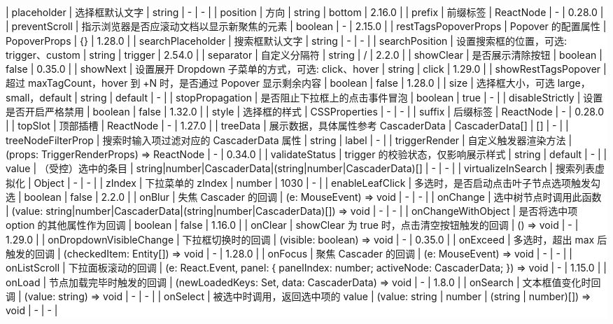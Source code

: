 | placeholder | 选择框默认文字 | string | - | - |
| position | 方向 | string | bottom | 2.16.0 |
| prefix | 前缀标签 | ReactNode | - | 0.28.0 |
| preventScroll | 指示浏览器是否应滚动文档以显示新聚焦的元素 | boolean | - | 2.15.0 |
| restTagsPopoverProps | Popover 的配置属性 | PopoverProps | {} | 1.28.0 |
| searchPlaceholder | 搜索框默认文字 | string | - | - |
| searchPosition | 设置搜索框的位置，可选: trigger、custom | string | trigger | 2.54.0 |
| separator | 自定义分隔符 | string | / | 2.2.0 |
| showClear | 是否展示清除按钮 | boolean | false | 0.35.0 |
| showNext | 设置展开 Dropdown 子菜单的方式，可选: click、hover | string | click | 1.29.0 |
| showRestTagsPopover | 超过 maxTagCount，hover 到 +N 时，是否通过 Popover 显示剩余内容 | boolean | false | 1.28.0 |
| size | 选择框大小，可选 large，small，default | string | default | - |
| stopPropagation | 是否阻止下拉框上的点击事件冒泡 | boolean | true | - |
| disableStrictly | 设置是否开启严格禁用 | boolean | false | 1.32.0 |
| style | 选择框的样式 | CSSProperties | - | - |
| suffix | 后缀标签 | ReactNode | - | 0.28.0 |
| topSlot | 顶部插槽 | ReactNode | - | 1.27.0 |
| treeData | 展示数据，具体属性参考 CascaderData | CascaderData[] | [] | - |
| treeNodeFilterProp | 搜索时输入项过滤对应的 CascaderData 属性 | string | label | - |
| triggerRender | 自定义触发器渲染方法 | (props: TriggerRenderProps) => ReactNode | - | 0.34.0 |
| validateStatus | trigger 的校验状态，仅影响展示样式 | string | default | - |
| value | （受控）选中的条目 | string\|number\|CascaderData\|(string\|number\|CascaderData)[] | - | - |
| virtualizeInSearch | 搜索列表虚拟化 | Object | - | - |
| zIndex | 下拉菜单的 zIndex | number | 1030 | - |
| enableLeafClick | 多选时，是否启动点击叶子节点选项触发勾选 | boolean | false | 2.2.0 |
| onBlur | 失焦 Cascader 的回调 | (e: MouseEvent) => void | - | - |
| onChange | 选中树节点时调用此函数 | (value: string\|number\|CascaderData\|(string\|number\|CascaderData)[]) => void | - | - |
| onChangeWithObject | 是否将选中项 option 的其他属性作为回调 | boolean | false | 1.16.0 |
| onClear | showClear 为 true 时，点击清空按钮触发的回调 | () => void | - | 1.29.0 |
| onDropdownVisibleChange | 下拉框切换时的回调 | (visible: boolean) => void | - | 0.35.0 |
| onExceed | 多选时，超出 max 后触发的回调 | (checkedItem: Entity[]) => void | - | 1.28.0 |
| onFocus | 聚焦 Cascader 的回调 | (e: MouseEvent) => void | - | - |
| onListScroll | 下拉面板滚动的回调 | (e: React.Event, panel: { panelIndex: number; activeNode: CascaderData; }) => void | - | 1.15.0 |
| onLoad | 节点加载完毕时触发的回调 | (newLoadedKeys: Set<string>, data: CascaderData) => void | - | 1.8.0 |
| onSearch | 文本框值变化时回调 | (value: string) => void | - | - |
| onSelect | 被选中时调用，返回选中项的 value | (value: string \| number \| (string \| number)[]) => void | - | - |

